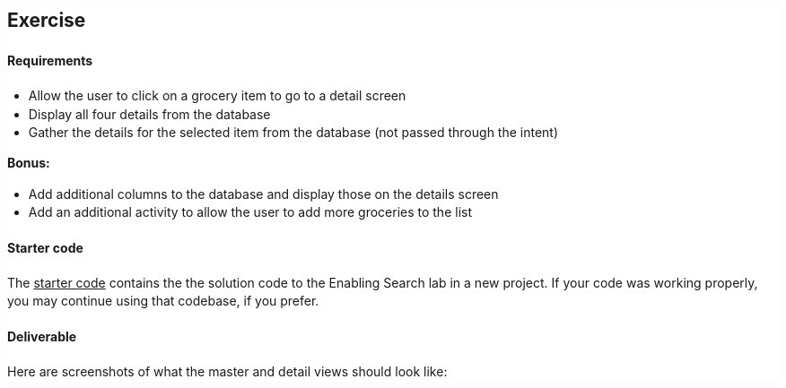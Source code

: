 ## Exercise

#### Requirements

- Allow the user to click on a grocery item to go to a detail screen
- Display all four details from the database
- Gather the details for the selected item from the database (not passed through the intent)

**Bonus:**
- Add additional columns to the database and display those on the details screen
- Add an additional activity to allow the user to add more groceries to the list

#### Starter code

The [starter code](starter-code) contains the the solution code to the Enabling Search lab in a new project. If your code was working properly, you may continue using that codebase, if you prefer.

#### Deliverable

Here are screenshots of what the master and detail views should look like:

<p align="center">